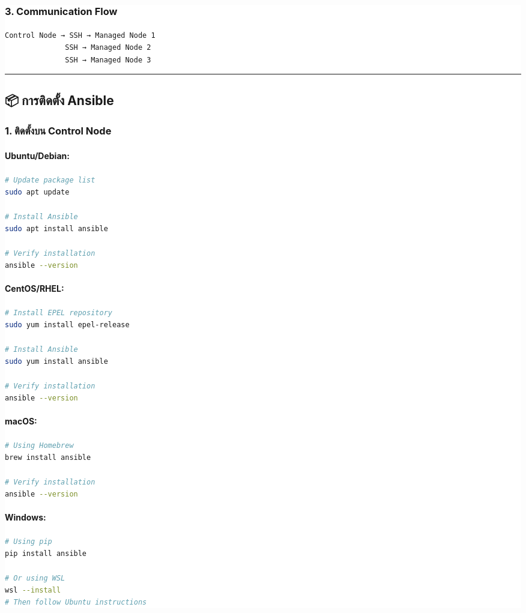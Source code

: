 ### **3. Communication Flow**
```
Control Node → SSH → Managed Node 1
              SSH → Managed Node 2
              SSH → Managed Node 3
```

---

## 📦 **การติดตั้ง Ansible**

### **1. ติดตั้งบน Control Node**

#### **Ubuntu/Debian:**
```bash
# Update package list
sudo apt update

# Install Ansible
sudo apt install ansible

# Verify installation
ansible --version
```

#### **CentOS/RHEL:**
```bash
# Install EPEL repository
sudo yum install epel-release

# Install Ansible
sudo yum install ansible

# Verify installation
ansible --version
```

#### **macOS:**
```bash
# Using Homebrew
brew install ansible

# Verify installation
ansible --version
```

#### **Windows:**
```bash
# Using pip
pip install ansible

# Or using WSL
wsl --install
# Then follow Ubuntu instructions
```
